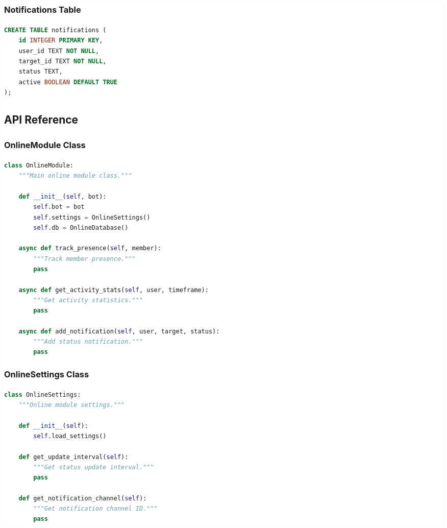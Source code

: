 ### Notifications Table
```sql
CREATE TABLE notifications (
    id INTEGER PRIMARY KEY,
    user_id TEXT NOT NULL,
    target_id TEXT NOT NULL,
    status TEXT,
    active BOOLEAN DEFAULT TRUE
);
```

## API Reference

### OnlineModule Class

```python
class OnlineModule:
    """Main online module class."""
    
    def __init__(self, bot):
        self.bot = bot
        self.settings = OnlineSettings()
        self.db = OnlineDatabase()
    
    async def track_presence(self, member):
        """Track member presence."""
        pass
    
    async def get_activity_stats(self, user, timeframe):
        """Get activity statistics."""
        pass
    
    async def add_notification(self, user, target, status):
        """Add status notification."""
        pass
```

### OnlineSettings Class

```python
class OnlineSettings:
    """Online module settings."""
    
    def __init__(self):
        self.load_settings()
    
    def get_update_interval(self):
        """Get status update interval."""
        pass
    
    def get_notification_channel(self):
        """Get notification channel ID."""
        pass
```
